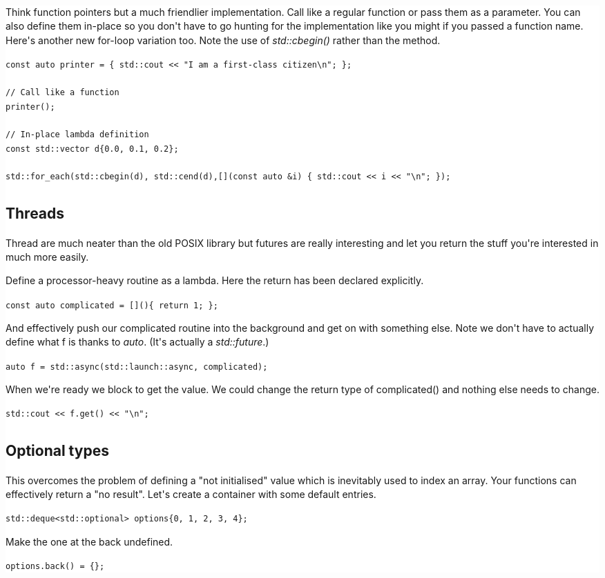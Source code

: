 Think function pointers but a much friendlier implementation. Call like a regular function or pass them as a parameter. You can also define them in-place so you don't have to go hunting for the implementation like you might if you passed a function name. Here's another new for-loop variation too. Note the use of _std::cbegin()_ rather than the method.



    const auto printer = { std::cout << "I am a first-class citizen\n"; };
    
    // Call like a function
    printer();
    
    // In-place lambda definition
    const std::vector d{0.0, 0.1, 0.2};
    
    std::for_each(std::cbegin(d), std::cend(d),[](const auto &i) { std::cout << i << "\n"; });


## Threads

Thread are much neater than the old POSIX library but futures are really interesting and let you return the stuff you're interested in much more easily.

Define a processor-heavy routine as a lambda. Here the return has been declared explicitly.



    const auto complicated = [](){ return 1; };



And effectively push our complicated routine into the background and get on with something else. Note we don't have to actually define what f is thanks to _auto_. (It's actually a _std::future_.)



    auto f = std::async(std::launch::async, complicated);



When we're ready we block to get the value. We could change the return type of complicated() and nothing else needs to change.



    std::cout << f.get() << "\n";


## Optional types

This overcomes the problem of defining a "not initialised" value which is inevitably used to index an array. Your functions can effectively return a "no result". Let's create a container with some default entries.



    std::deque<std::optional> options{0, 1, 2, 3, 4};



Make the one at the back undefined.



    options.back() = {};
